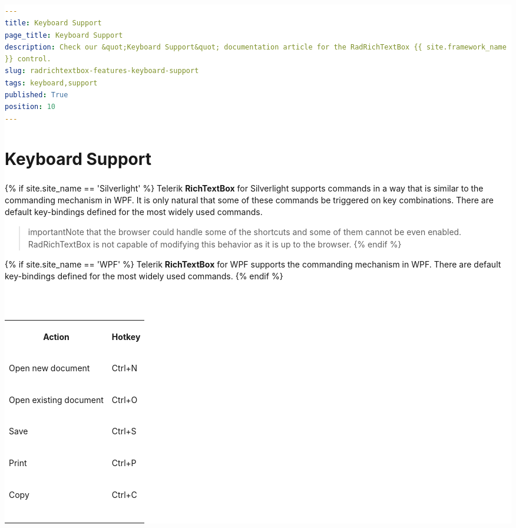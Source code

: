 ```yaml
---
title: Keyboard Support
page_title: Keyboard Support
description: Check our &quot;Keyboard Support&quot; documentation article for the RadRichTextBox {{ site.framework_name }} control.
slug: radrichtextbox-features-keyboard-support
tags: keyboard,support
published: True
position: 10
---
```


# Keyboard Support

{% if site.site_name == 'Silverlight' %}
Telerik __RichTextBox__ for Silverlight supports commands in a way that is similar to the commanding mechanism in WPF. It is only natural that some of these commands be triggered on key combinations. There are default key-bindings defined for the most widely used commands.

>importantNote that the browser could handle some of the shortcuts and some of them cannot be even enabled. RadRichTextBox is not capable of modifying this behavior as it is up to the browser.
{% endif %}

{% if site.site_name == 'WPF' %}
Telerik __RichTextBox__ for WPF supports the commanding mechanism in WPF. There are default key-bindings defined for the most widely used commands.
{% endif %}

## 
<table> <tr><th>

<b>Action</b></th><th>

<b>Hotkey</b></th></tr><tr><td>

Open new document</td><td>

Ctrl+N</td></tr><tr><td>

Open existing document</td><td>

Ctrl+O</td></tr><tr><td>


Save</td><td>

Ctrl+S</td></tr><tr><td>

Print</td><td>

Ctrl+P</td></tr><tr><td>


Copy</td><td>

Ctrl+C</td></tr><tr><td>
